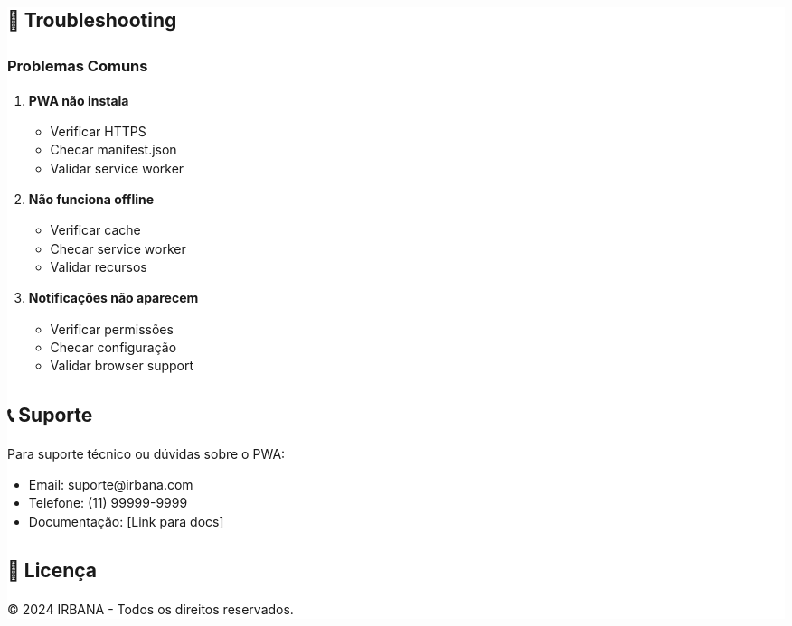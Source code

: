 ## 🐛 Troubleshooting

### Problemas Comuns

1. **PWA não instala**
   - Verificar HTTPS
   - Checar manifest.json
   - Validar service worker

2. **Não funciona offline**
   - Verificar cache
   - Checar service worker
   - Validar recursos

3. **Notificações não aparecem**
   - Verificar permissões
   - Checar configuração
   - Validar browser support

## 📞 Suporte

Para suporte técnico ou dúvidas sobre o PWA:
- Email: suporte@irbana.com
- Telefone: (11) 99999-9999
- Documentação: [Link para docs]

## 📄 Licença

© 2024 IRBANA - Todos os direitos reservados.
